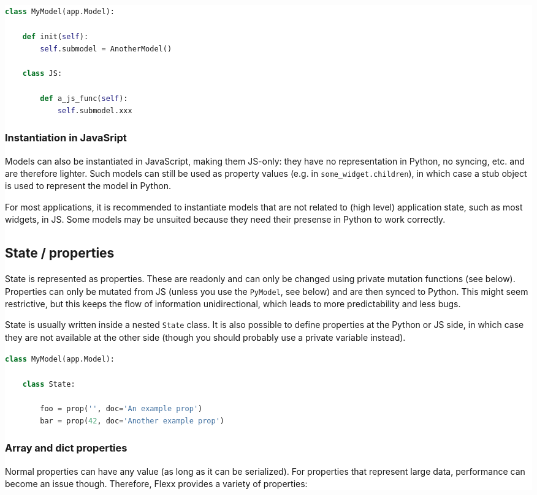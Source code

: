 ```py
class MyModel(app.Model):
    
    def init(self):
        self.submodel = AnotherModel()
    
    class JS:
        
        def a_js_func(self):
            self.submodel.xxx
```

### Instantiation in JavaSript

Models can also be instantiated in JavaScript, making them JS-only:
they have no representation in Python, no syncing, etc. and are
therefore lighter. Such models can still be used as property values (e.g.
in ``some_widget.children``), in which case a stub object is used to
represent the model in Python.

For most applications, it is recommended to instantiate models that
are not related to (high level) application state, such as most widgets, in JS.
Some models may be unsuited because they need their presense in Python to work
correctly.


## State / properties

State is represented as properties. These are readonly and can only be changed using
private mutation functions (see below). Properties can only be mutated from JS (unless you
use the `PyModel`, see below) and are then synced to Python. This might seem restrictive,
but this keeps the flow of information unidirectional, which leads to more
predictability and less bugs.

State is usually written inside a nested `State` class. It is also possible to define
properties at the Python or JS side, in which case they are not available at the
other side (though you should probably use a private variable instead).


```py
class MyModel(app.Model):
    
    class State:
        
        foo = prop('', doc='An example prop')
        bar = prop(42, doc='Another example prop')
```


### Array and dict properties

Normal properties can have any value (as long as it can be serialized). For
properties that represent large data, performance can become an issue though.
Therefore, Flexx provides a variety of properties:
